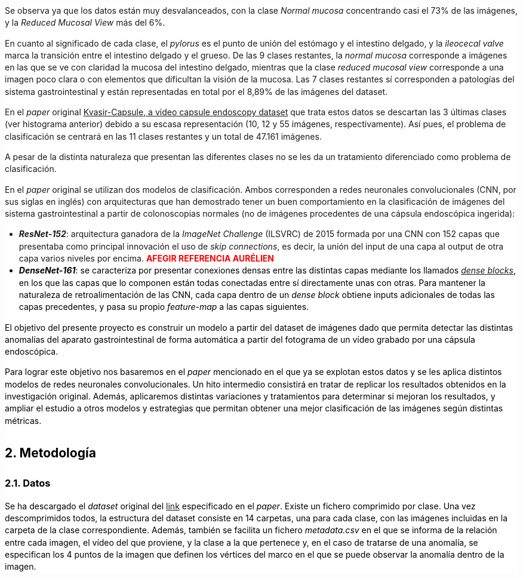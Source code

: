 Se observa ya que los datos están muy desvalanceados, con la clase *Normal mucosa* concentrando casi el 73% de las imágenes, y la *Reduced Mucosal View* más del 6%.

En cuanto al significado de cada clase, el *pylorus* es el punto de unión del estómago y el intestino delgado, y la *ileocecal valve* marca la transición entre el intestino delgado y el grueso. De las 9 clases restantes, la *normal mucosa* corresponde a imágenes en las que se ve con claridad la mucosa del intestino delgado, mientras que la clase *reduced mucosal view* corresponde a una imagen poco clara o con elementos que dificultan la visión de la mucosa. Las 7 clases restantes sí corresponden a patologías del sistema gastrointestinal y están representadas en total por el 8,89% de las imágenes del dataset.

En el *paper* original [Kvasir-Capsule, a video capsule endoscopy dataset](https://osf.io/gr7bn/) que trata estos datos se descartan las 3 últimas clases (ver histograma anterior) debido a su escasa representación (10, 12 y 55 imágenes, respectivamente). Así pues, el problema de clasificación se centrará en las 11 clases restantes y un total de 47.161 imágenes.

A pesar de la distinta naturaleza que presentan las diferentes clases no se les da un tratamiento diferenciado como problema de clasificación.

En el *paper* original se utilizan dos modelos de clasificación. Ambos corresponden a redes neuronales convolucionales (CNN, por sus siglas en inglés) con arquitecturas que han demostrado tener un buen comportamiento en la clasificación de imágenes del sistema gastrointestinal a partir de colonoscopias normales (no de imágenes procedentes de una cápsula endoscópica ingerida):

* ***ResNet-152***: arquitectura ganadora de la *ImageNet Challenge* (ILSVRC) de 2015 formada por una CNN con 152 capas que presentaba como principal innovación el uso de *skip connections*, es decir, la unión del input de una capa al output de otra capa varios niveles por encima.
    <font color='red'>**AFEGIR REFERENCIA AURÉLIEN**<font color='black'>
* ***DenseNet-161***: se caracteriza por presentar conexiones densas entre las distintas capas mediante los llamados [*dense blocks*](https://paperswithcode.com/method/dense-block), en los que las capas que lo componen están todas conectadas entre sí directamente unas con otras. Para mantener la naturaleza de retroalimentación de las CNN, cada capa dentro de un *dense block* obtiene inputs adicionales de todas las capas precedentes, y pasa su propio *feature-map* a las capas siguientes.

El objetivo del presente proyecto es construir un modelo a partir del dataset de imágenes dado que permita detectar las distintas anomalías del aparato gastrointestinal de forma automática a partir del fotograma de un vídeo grabado por una cápsula endoscópica.
    
Para lograr este objetivo nos basaremos en el *paper* mencionado en el que ya se explotan estos datos y se les aplica distintos modelos de redes neuronales convolucionales. Un hito intermedio consistirá en tratar de replicar los resultados obtenidos en la investigación original. Además, aplicaremos distintas variaciones y tratamientos para determinar si mejoran los resultados, y ampliar el estudio a otros modelos y estrategias que permitan obtener una mejor clasificación de las imágenes según distintas métricas.


## 2. Metodología
### 2.1. Datos
Se ha descargado el *dataset* original del [link](https://osf.io/dv2ag/) especificado en el *paper*. Existe un fichero comprimido por clase. Una vez descomprimidos todos, la estructura del dataset consiste en 14 carpetas, una para cada clase, con las imágenes incluidas en la carpeta de la clase correspondiente. Además, también se facilita un fichero *metadata.csv* en el que se informa de la relación entre cada imagen, el vídeo del que proviene, y la clase a la que pertenece y, en el caso de tratarse de una anomalía, se especifican los 4 puntos de la imagen que definen los vértices del marco en el que se puede observar la anomalía dentro de la imagen.
